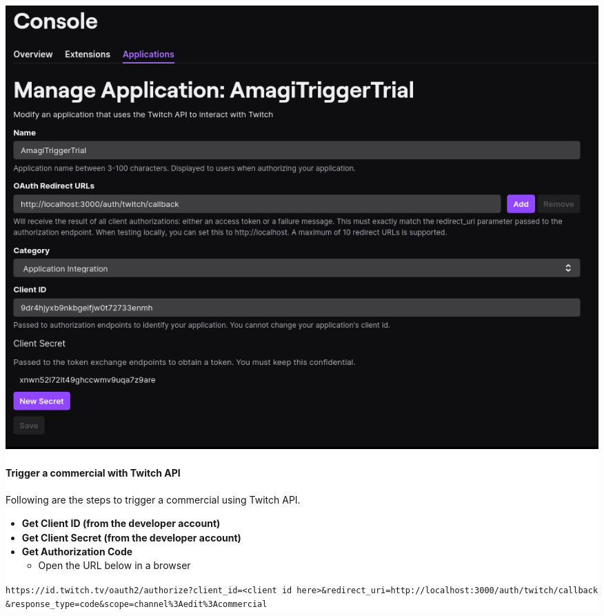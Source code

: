 ![20confirmedsecret.png](/twitch/20confirmedsecret.png)

#### Trigger a commercial with Twitch API
Following are the steps to trigger a commercial using Twitch API.
- **Get Client ID (from the developer account)**
- **Get Client Secret (from the developer account)**
- **Get Authorization Code**
	*	Open the URL below in a browser
```
https://id.twitch.tv/oauth2/authorize?client_id=<client id here>&redirect_uri=http://localhost:3000/auth/twitch/callback&response_type=code&scope=channel%3Aedit%3Acommercial
```